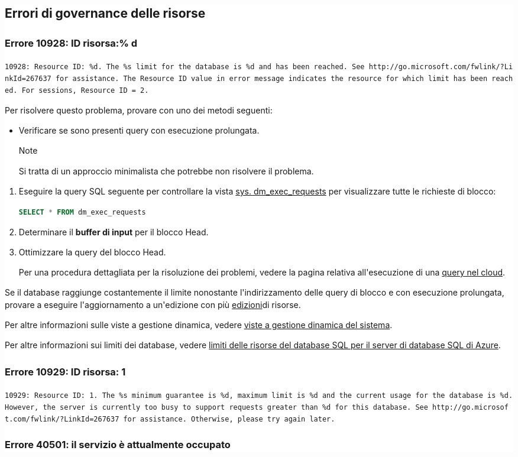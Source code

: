 ## <a name="resource-governance-errors"></a>Errori di governance delle risorse

### <a name="error-10928-resource-id-d"></a>Errore 10928: ID risorsa:% d

``10928: Resource ID: %d. The %s limit for the database is %d and has been reached. See http://go.microsoft.com/fwlink/?LinkId=267637 for assistance. The Resource ID value in error message indicates the resource for which limit has been reached. For sessions, Resource ID = 2.``

Per risolvere questo problema, provare con uno dei metodi seguenti:

* Verificare se sono presenti query con esecuzione prolungata.

  > [!NOTE]
  > Si tratta di un approccio minimalista che potrebbe non risolvere il problema.

1. Eseguire la query SQL seguente per controllare la vista [sys. dm_exec_requests](https://docs.microsoft.com/sql/relational-databases/system-dynamic-management-views/sys-dm-exec-requests-transact-sql) per visualizzare tutte le richieste di blocco:

   ```sql
   SELECT * FROM dm_exec_requests
   ```

2. Determinare il **buffer di input** per il blocco Head.
3. Ottimizzare la query del blocco Head.

   Per una procedura dettagliata per la risoluzione dei problemi, vedere la pagina relativa all'esecuzione di una [query nel cloud](https://blogs.msdn.com/b/sqlblog/archive/2013/11/01/is-my-query-running-fine-in-the-cloud.aspx).

Se il database raggiunge costantemente il limite nonostante l'indirizzamento delle query di blocco e con esecuzione prolungata, provare a eseguire l'aggiornamento a un'edizione con più [edizioni](https://azure.microsoft.com/pricing/details/sql-database/)di risorse.

Per altre informazioni sulle viste a gestione dinamica, vedere [viste a gestione dinamica del sistema](https://docs.microsoft.com/sql/relational-databases/system-dynamic-management-views/system-dynamic-management-views).

Per altre informazioni sui limiti dei database, vedere [limiti delle risorse del database SQL per il server di database SQL di Azure](https://docs.microsoft.com/azure/sql-database/sql-database-resource-limits-database-server).

### <a name="error-10929-resource-id-1"></a>Errore 10929: ID risorsa: 1

``10929: Resource ID: 1. The %s minimum guarantee is %d, maximum limit is %d and the current usage for the database is %d. However, the server is currently too busy to support requests greater than %d for this database. See http://go.microsoft.com/fwlink/?LinkId=267637 for assistance. Otherwise, please try again later.``

### <a name="error-40501-the-service-is-currently-busy"></a>Errore 40501: il servizio è attualmente occupato
